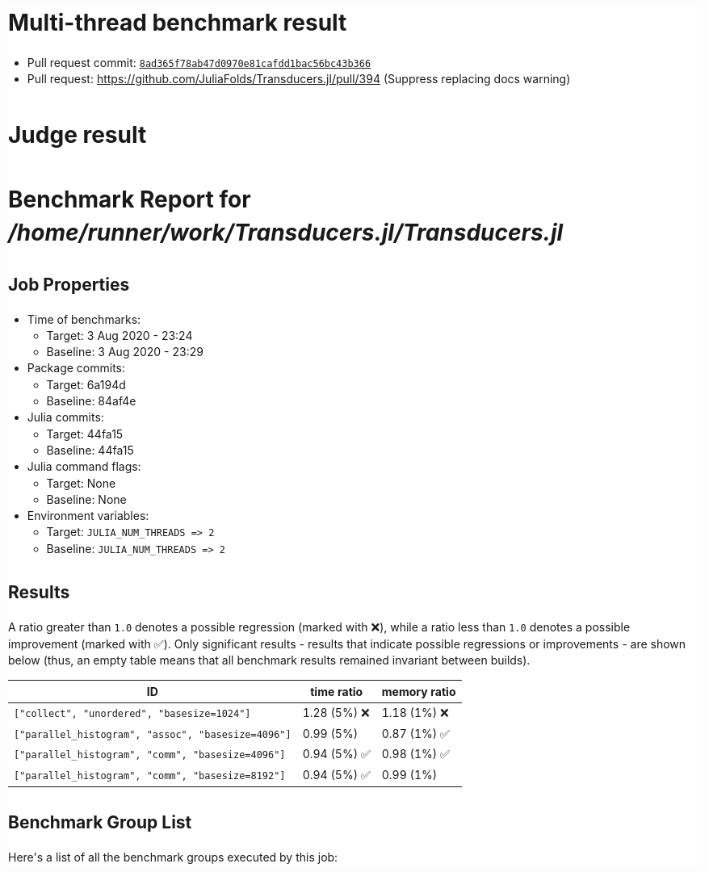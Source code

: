 # Multi-thread benchmark result

* Pull request commit: [`8ad365f78ab47d0970e81cafdd1bac56bc43b366`](https://github.com/JuliaFolds/Transducers.jl/commit/8ad365f78ab47d0970e81cafdd1bac56bc43b366)
* Pull request: <https://github.com/JuliaFolds/Transducers.jl/pull/394> (Suppress replacing docs warning)

# Judge result
# Benchmark Report for */home/runner/work/Transducers.jl/Transducers.jl*

## Job Properties
* Time of benchmarks:
    - Target: 3 Aug 2020 - 23:24
    - Baseline: 3 Aug 2020 - 23:29
* Package commits:
    - Target: 6a194d
    - Baseline: 84af4e
* Julia commits:
    - Target: 44fa15
    - Baseline: 44fa15
* Julia command flags:
    - Target: None
    - Baseline: None
* Environment variables:
    - Target: `JULIA_NUM_THREADS => 2`
    - Baseline: `JULIA_NUM_THREADS => 2`

## Results
A ratio greater than `1.0` denotes a possible regression (marked with :x:), while a ratio less
than `1.0` denotes a possible improvement (marked with :white_check_mark:). Only significant results - results
that indicate possible regressions or improvements - are shown below (thus, an empty table means that all
benchmark results remained invariant between builds).

| ID                                                  | time ratio                   | memory ratio                 |
|-----------------------------------------------------|------------------------------|------------------------------|
| `["collect", "unordered", "basesize=1024"]`         |                1.28 (5%) :x: |                1.18 (1%) :x: |
| `["parallel_histogram", "assoc", "basesize=4096"]`  |                   0.99 (5%)  | 0.87 (1%) :white_check_mark: |
| `["parallel_histogram", "comm", "basesize=4096"]`   | 0.94 (5%) :white_check_mark: | 0.98 (1%) :white_check_mark: |
| `["parallel_histogram", "comm", "basesize=8192"]`   | 0.94 (5%) :white_check_mark: |                   0.99 (1%)  |

## Benchmark Group List
Here's a list of all the benchmark groups executed by this job:
